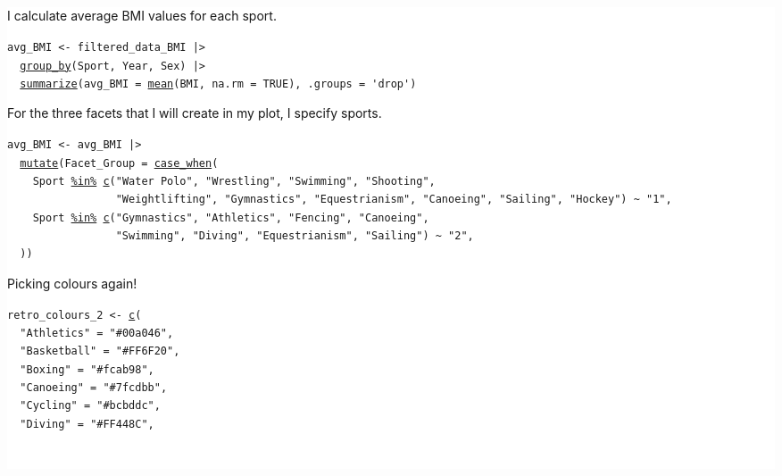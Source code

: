 </div>


I calculate average BMI values for each sport.

<div class="layout-chunk" data-layout="l-body">
<div class="sourceCode"><pre class="sourceCode r"><code class="sourceCode r"><span><span class='va'>avg_BMI</span> <span class='op'>&lt;-</span> <span class='va'>filtered_data_BMI</span> <span class='op'>|&gt;</span> </span>
<span>  <span class='fu'><a href='https://dplyr.tidyverse.org/reference/group_by.html'>group_by</a></span><span class='op'>(</span><span class='va'>Sport</span>, <span class='va'>Year</span>, <span class='va'>Sex</span><span class='op'>)</span> <span class='op'>|&gt;</span> </span>
<span>  <span class='fu'><a href='https://dplyr.tidyverse.org/reference/summarise.html'>summarize</a></span><span class='op'>(</span>avg_BMI <span class='op'>=</span> <span class='fu'><a href='https://rdrr.io/r/base/mean.html'>mean</a></span><span class='op'>(</span><span class='va'>BMI</span>, na.rm <span class='op'>=</span> <span class='cn'>TRUE</span><span class='op'>)</span>, .groups <span class='op'>=</span> <span class='st'>'drop'</span><span class='op'>)</span></span></code></pre></div>

</div>



For the three facets that I will create in my plot, I specify sports.

<div class="layout-chunk" data-layout="l-body">
<div class="sourceCode"><pre class="sourceCode r"><code class="sourceCode r"><span><span class='va'>avg_BMI</span> <span class='op'>&lt;-</span> <span class='va'>avg_BMI</span> <span class='op'>|&gt;</span> </span>
<span>  <span class='fu'><a href='https://dplyr.tidyverse.org/reference/mutate.html'>mutate</a></span><span class='op'>(</span>Facet_Group <span class='op'>=</span> <span class='fu'><a href='https://dplyr.tidyverse.org/reference/case_when.html'>case_when</a></span><span class='op'>(</span></span>
<span>    <span class='va'>Sport</span> <span class='op'><a href='https://rdrr.io/r/base/match.html'>%in%</a></span> <span class='fu'><a href='https://rdrr.io/r/base/c.html'>c</a></span><span class='op'>(</span><span class='st'>"Water Polo"</span>, <span class='st'>"Wrestling"</span>, <span class='st'>"Swimming"</span>, <span class='st'>"Shooting"</span>, </span>
<span>                 <span class='st'>"Weightlifting"</span>, <span class='st'>"Gymnastics"</span>, <span class='st'>"Equestrianism"</span>, <span class='st'>"Canoeing"</span>, <span class='st'>"Sailing"</span>, <span class='st'>"Hockey"</span><span class='op'>)</span> <span class='op'>~</span> <span class='st'>"1"</span>,</span>
<span>    <span class='va'>Sport</span> <span class='op'><a href='https://rdrr.io/r/base/match.html'>%in%</a></span> <span class='fu'><a href='https://rdrr.io/r/base/c.html'>c</a></span><span class='op'>(</span><span class='st'>"Gymnastics"</span>, <span class='st'>"Athletics"</span>, <span class='st'>"Fencing"</span>, <span class='st'>"Canoeing"</span>, </span>
<span>                 <span class='st'>"Swimming"</span>, <span class='st'>"Diving"</span>, <span class='st'>"Equestrianism"</span>, <span class='st'>"Sailing"</span><span class='op'>)</span> <span class='op'>~</span> <span class='st'>"2"</span>,</span>
<span>  <span class='op'>)</span><span class='op'>)</span></span></code></pre></div>

</div>


Picking colours again! 

<div class="layout-chunk" data-layout="l-body">
<div class="sourceCode"><pre class="sourceCode r"><code class="sourceCode r"><span><span class='va'>retro_colours_2</span> <span class='op'>&lt;-</span> <span class='fu'><a href='https://rdrr.io/r/base/c.html'>c</a></span><span class='op'>(</span></span>
<span>  <span class='st'>"Athletics"</span> <span class='op'>=</span> <span class='st'>"#00a046"</span>,       </span>
<span>  <span class='st'>"Basketball"</span> <span class='op'>=</span> <span class='st'>"#FF6F20"</span>,      </span>
<span>  <span class='st'>"Boxing"</span> <span class='op'>=</span> <span class='st'>"#fcab98"</span>,          </span>
<span>  <span class='st'>"Canoeing"</span> <span class='op'>=</span> <span class='st'>"#7fcdbb"</span>,        </span>
<span>  <span class='st'>"Cycling"</span> <span class='op'>=</span> <span class='st'>"#bcbddc"</span>,         </span>
<span>  <span class='st'>"Diving"</span> <span class='op'>=</span> <span class='st'>"#FF448C"</span>,          </span>